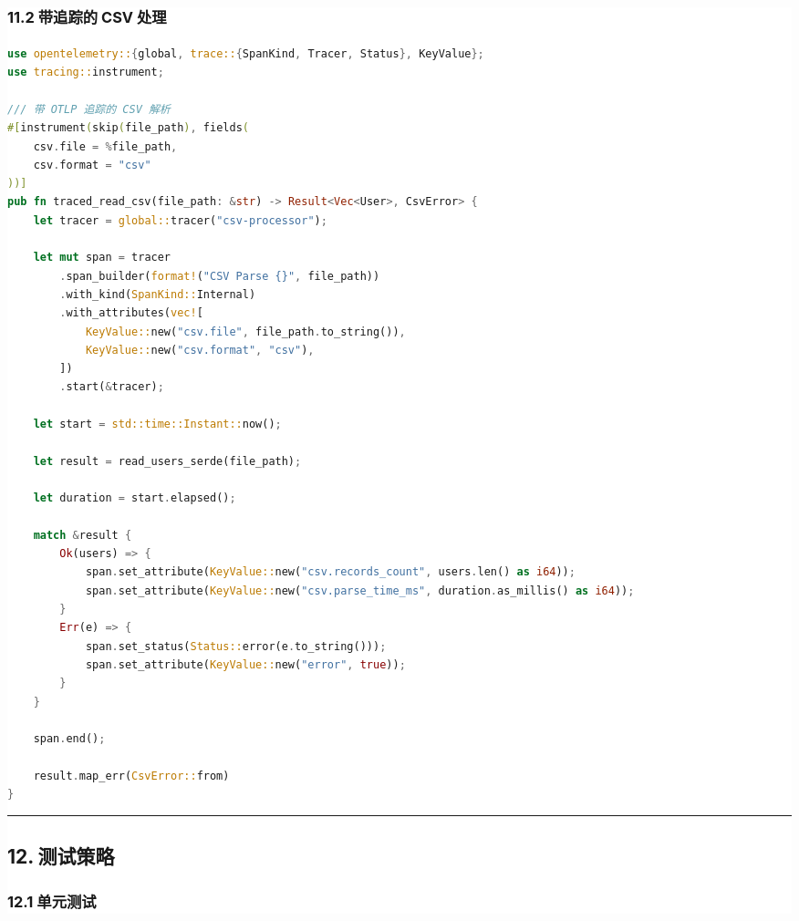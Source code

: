 ### 11.2 带追踪的 CSV 处理

```rust
use opentelemetry::{global, trace::{SpanKind, Tracer, Status}, KeyValue};
use tracing::instrument;

/// 带 OTLP 追踪的 CSV 解析
#[instrument(skip(file_path), fields(
    csv.file = %file_path,
    csv.format = "csv"
))]
pub fn traced_read_csv(file_path: &str) -> Result<Vec<User>, CsvError> {
    let tracer = global::tracer("csv-processor");
    
    let mut span = tracer
        .span_builder(format!("CSV Parse {}", file_path))
        .with_kind(SpanKind::Internal)
        .with_attributes(vec![
            KeyValue::new("csv.file", file_path.to_string()),
            KeyValue::new("csv.format", "csv"),
        ])
        .start(&tracer);
    
    let start = std::time::Instant::now();
    
    let result = read_users_serde(file_path);
    
    let duration = start.elapsed();
    
    match &result {
        Ok(users) => {
            span.set_attribute(KeyValue::new("csv.records_count", users.len() as i64));
            span.set_attribute(KeyValue::new("csv.parse_time_ms", duration.as_millis() as i64));
        }
        Err(e) => {
            span.set_status(Status::error(e.to_string()));
            span.set_attribute(KeyValue::new("error", true));
        }
    }
    
    span.end();
    
    result.map_err(CsvError::from)
}
```

---

## 12. 测试策略

### 12.1 单元测试
